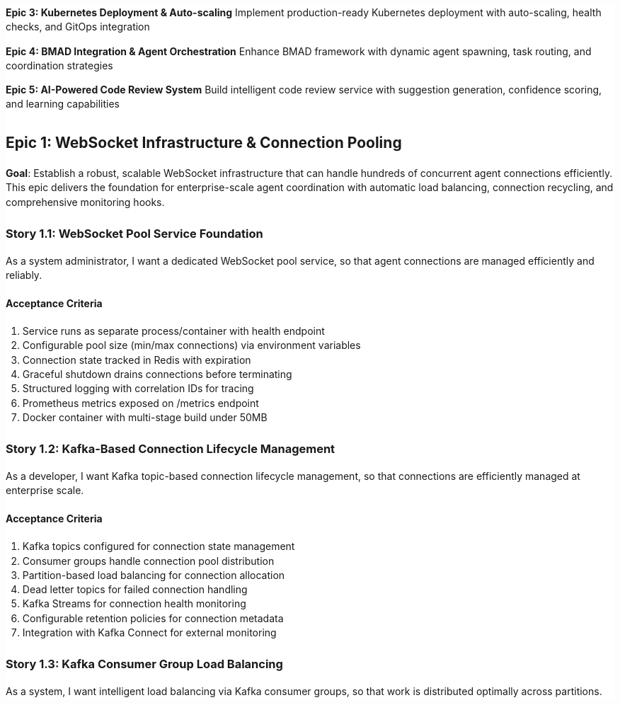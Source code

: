 **Epic 3: Kubernetes Deployment & Auto-scaling**
Implement production-ready Kubernetes deployment with auto-scaling, health checks, and GitOps integration

**Epic 4: BMAD Integration & Agent Orchestration**
Enhance BMAD framework with dynamic agent spawning, task routing, and coordination strategies

**Epic 5: AI-Powered Code Review System**
Build intelligent code review service with suggestion generation, confidence scoring, and learning capabilities

## Epic 1: WebSocket Infrastructure & Connection Pooling

**Goal**: Establish a robust, scalable WebSocket infrastructure that can handle hundreds of concurrent agent connections efficiently. This epic delivers the foundation for enterprise-scale agent coordination with automatic load balancing, connection recycling, and comprehensive monitoring hooks.

### Story 1.1: WebSocket Pool Service Foundation

As a system administrator,
I want a dedicated WebSocket pool service,
so that agent connections are managed efficiently and reliably.

#### Acceptance Criteria
1. Service runs as separate process/container with health endpoint
2. Configurable pool size (min/max connections) via environment variables
3. Connection state tracked in Redis with expiration
4. Graceful shutdown drains connections before terminating
5. Structured logging with correlation IDs for tracing
6. Prometheus metrics exposed on /metrics endpoint
7. Docker container with multi-stage build under 50MB

### Story 1.2: Kafka-Based Connection Lifecycle Management

As a developer,
I want Kafka topic-based connection lifecycle management,
so that connections are efficiently managed at enterprise scale.

#### Acceptance Criteria
1. Kafka topics configured for connection state management
2. Consumer groups handle connection pool distribution
3. Partition-based load balancing for connection allocation
4. Dead letter topics for failed connection handling
5. Kafka Streams for connection health monitoring
6. Configurable retention policies for connection metadata
7. Integration with Kafka Connect for external monitoring

### Story 1.3: Kafka Consumer Group Load Balancing

As a system,
I want intelligent load balancing via Kafka consumer groups,
so that work is distributed optimally across partitions.
